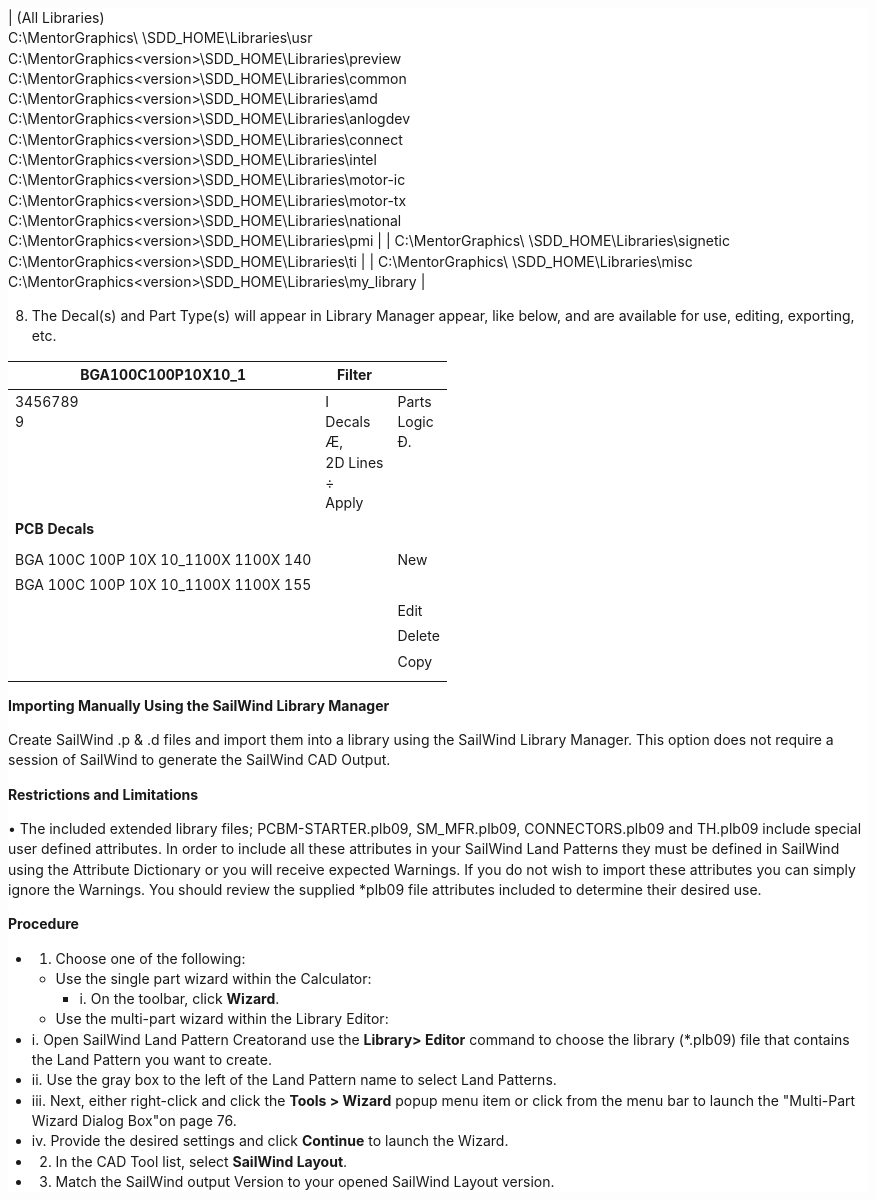| (All Libraries)<br>C:\MentorGraphics\ <version>\SDD_HOME\Libraries\usr<br/>C:\MentorGraphics\<version>\SDD_HOME\Libraries\preview<br/>C:\MentorGraphics\<version>\SDD_HOME\Libraries\common<br/>C:\MentorGraphics\<version>\SDD_HOME\Libraries\amd<br/>C:\MentorGraphics\<version>\SDD_HOME\Libraries\anlogdev<br/>C:\MentorGraphics\<version>\SDD_HOME\Libraries\connect<br/>C:\MentorGraphics\<version>\SDD_HOME\Libraries\intel<br/>C:\MentorGraphics\<version>\SDD_HOME\Libraries\motor-ic<br/>C:\MentorGraphics\<version>\SDD_HOME\Libraries\motor-tx<br/>C:\MentorGraphics\<version>\SDD_HOME\Libraries\national<br/>C:\MentorGraphics\<version>\SDD_HOME\Libraries\pmi</version></version></version></version></version></version></version></version></version></version></version> |
| C:\MentorGraphics\ <version>\SDD_HOME\Libraries\signetic<br/>C:\MentorGraphics\<version>\SDD_HOME\Libraries\ti</version></version>                                                                                                                                                                                                                                                                                                                                                                                                                                                                                                                                                                                                                                                          |
| C:\MentorGraphics\ <version>\SDD_HOME\Libraries\misc<br/>C:\MentorGraphics\<version>\SDD_HOME\Libraries\my_library</version></version>                                                                                                                                                                                                                                                                                                                                                                                                                                                                                                                                                                                                                                                      |

8. The Decal(s) and Part Type(s) will appear in Library Manager appear, like below, and are available for use, editing, exporting, etc.

| BGA100C100P10X10_1                   | Filter                                      |                      |
|--------------------------------------|---------------------------------------------|----------------------|
| 3456789<br>9                         | I<br>Decals<br>Æ,<br>2D Lines<br>÷<br>Apply | Parts<br>Logic<br>Ð. |
| <b>PCB Decals</b>                    |                                             |                      |
|                                      |                                             |                      |
| BGA 100C 100P 10X 10_1100X 1100X 140 |                                             | New                  |
| BGA 100C 100P 10X 10_1100X 1100X 155 |                                             |                      |
|                                      |                                             | Edit                 |
|                                      |                                             | Delete               |
|                                      |                                             | Copy                 |
|                                      |                                             |                      |

**<span id="page-7-0"></span>Importing Manually Using the SailWind Library Manager**

Create SailWind .p & .d files and import them into a library using the SailWind Library Manager. This option does not require a session of SailWind to generate the SailWind CAD Output.

**Restrictions and Limitations**

• The included extended library files; PCBM-STARTER.plb09, SM\_MFR.plb09, CONNECTORS.plb09 and TH.plb09 include special user defined attributes. In order to include all these attributes in your SailWind Land Patterns they must be defined in SailWind using the Attribute Dictionary or you will receive expected Warnings. If you do not wish to import these attributes you can simply ignore the Warnings. You should review the supplied \*plb09 file attributes included to determine their desired use.

**Procedure**

- 1. Choose one of the following:
	- Use the single part wizard within the Calculator:
		- i. On the toolbar, click **Wizard**.
	- Use the multi-part wizard within the Library Editor:
- i. Open SailWind Land Pattern Creatorand use the **Library> Editor** command to choose the library (\*.plb09) file that contains the Land Pattern you want to create.
- ii. Use the gray box to the left of the Land Pattern name to select Land Patterns.
- iii. Next, either right-click and click the **Tools > Wizard** popup menu item or click from the menu bar to launch the "Multi-Part Wizard Dialog Box"on page 76.
- iv. Provide the desired settings and click **Continue** to launch the Wizard.
- 2. In the CAD Tool list, select **SailWind Layout**.
- 3. Match the SailWind output Version to your opened SailWind Layout version.
